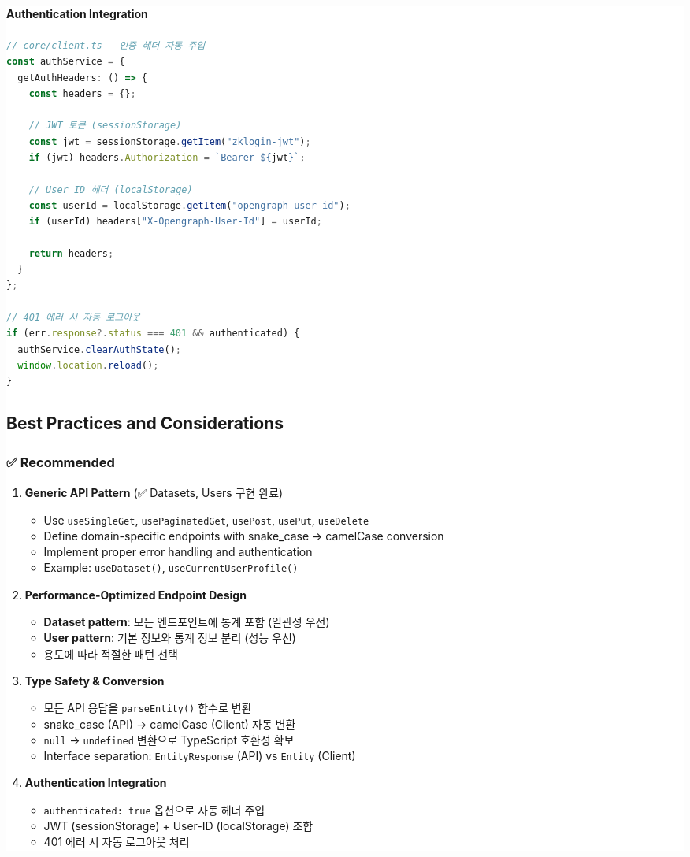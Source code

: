 #### Authentication Integration
```typescript
// core/client.ts - 인증 헤더 자동 주입
const authService = {
  getAuthHeaders: () => {
    const headers = {};
    
    // JWT 토큰 (sessionStorage)
    const jwt = sessionStorage.getItem("zklogin-jwt");
    if (jwt) headers.Authorization = `Bearer ${jwt}`;
    
    // User ID 헤더 (localStorage)  
    const userId = localStorage.getItem("opengraph-user-id");
    if (userId) headers["X-Opengraph-User-Id"] = userId;
    
    return headers;
  }
};

// 401 에러 시 자동 로그아웃
if (err.response?.status === 401 && authenticated) {
  authService.clearAuthState();
  window.location.reload();
}
```

## Best Practices and Considerations

### ✅ Recommended

1. **Generic API Pattern** (✅ Datasets, Users 구현 완료)
   - Use `useSingleGet`, `usePaginatedGet`, `usePost`, `usePut`, `useDelete` 
   - Define domain-specific endpoints with snake_case → camelCase conversion
   - Implement proper error handling and authentication
   - Example: `useDataset()`, `useCurrentUserProfile()`

2. **Performance-Optimized Endpoint Design**
   - **Dataset pattern**: 모든 엔드포인트에 통계 포함 (일관성 우선)
   - **User pattern**: 기본 정보와 통계 정보 분리 (성능 우선)
   - 용도에 따라 적절한 패턴 선택

3. **Type Safety & Conversion**
   - 모든 API 응답을 `parseEntity()` 함수로 변환
   - snake_case (API) → camelCase (Client) 자동 변환
   - `null` → `undefined` 변환으로 TypeScript 호환성 확보
   - Interface separation: `EntityResponse` (API) vs `Entity` (Client)

4. **Authentication Integration**
   - `authenticated: true` 옵션으로 자동 헤더 주입
   - JWT (sessionStorage) + User-ID (localStorage) 조합
   - 401 에러 시 자동 로그아웃 처리
